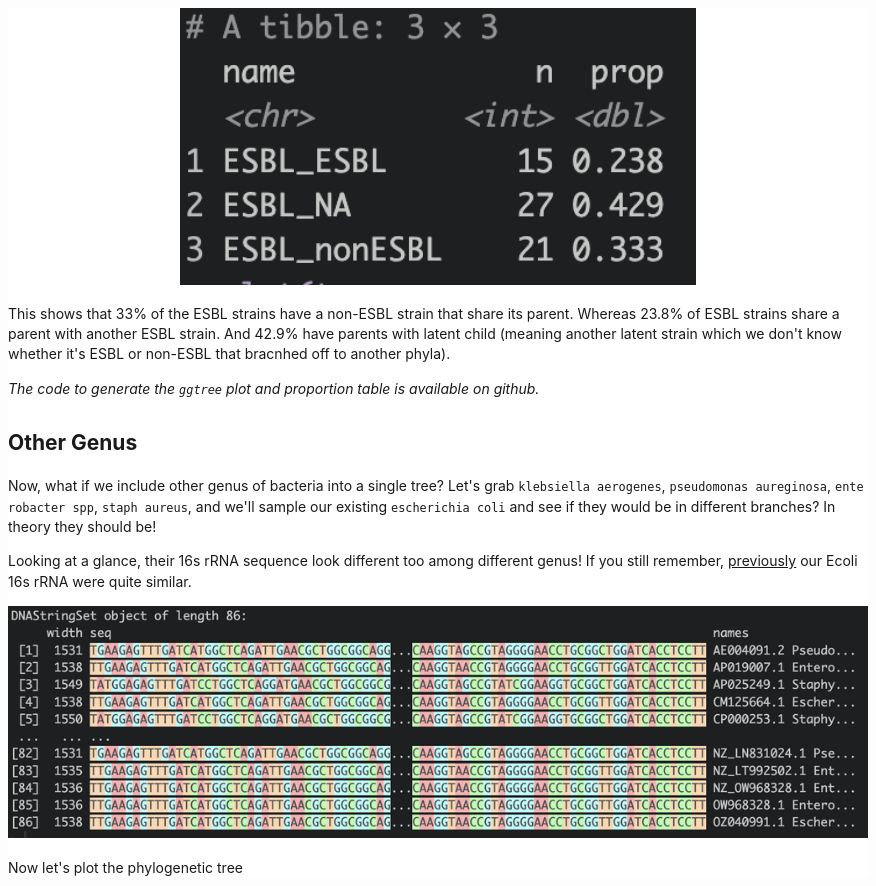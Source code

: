 <p align="center">
  <img src="proportion.png" alt="image" width="60%" height="auto">
</p>

This shows that 33% of the ESBL strains have a non-ESBL strain that share its parent. Whereas 23.8% of ESBL strains share a parent with another ESBL strain. And 42.9% have parents with latent child (meaning another latent strain which we don't know whether it's ESBL or non-ESBL that bracnhed off to another phyla). 

*The code to generate the `ggtree` plot and proportion table is available on github.*

## Other Genus
Now, what if we include other genus of bacteria into a single tree? Let's grab `klebsiella aerogenes`, `pseudomonas aureginosa`, `enterobacter spp`, `staph aureus`, and we'll sample our existing `escherichia coli` and see if they would be in different branches? In theory they should be!

Looking at a glance, their 16s rRNA sequence look different too among different genus! If you still remember, [previously](#16s) our Ecoli 16s rRNA were quite similar.

![](16s_mixed.png)

Now let's plot the phylogenetic tree
